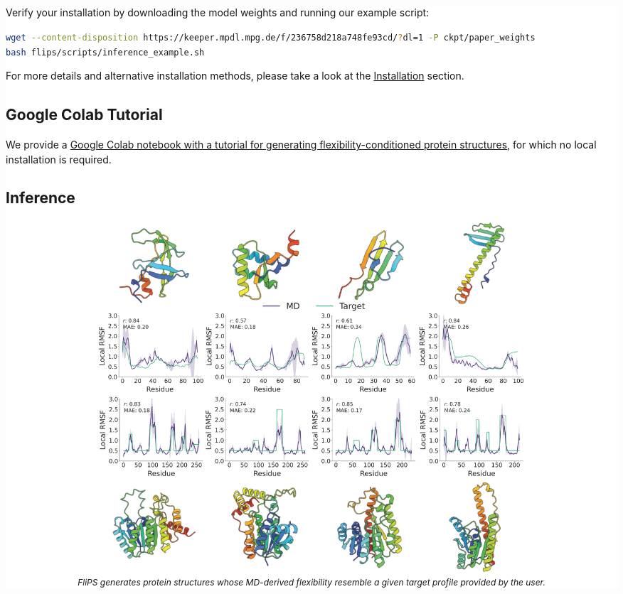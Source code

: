 Verify your installation by downloading the model weights and running our example script:

```bash
wget --content-disposition https://keeper.mpdl.mpg.de/f/236758d218a748fe93cd/?dl=1 -P ckpt/paper_weights
bash flips/scripts/inference_example.sh
```

For more details and alternative installation methods, please take a look at the [Installation](#installation) section.

## Google Colab Tutorial

We provide a [Google Colab notebook with a tutorial for generating flexibility-conditioned protein structures](https://colab.research.google.com/drive/1Pc3xwgI6PO975b04NLuJhuEUWkg860V_?usp=sharing), for which no local installation is required.

## Inference

<div align="center">
  <img src="assets/flips-results-compressed.png" width="70%"/>
  <p style="width: 80%; font-size: 12px; text-align: center; margin: auto;">
    <em>
      FliPS generates protein structures whose MD-derived flexibility resemble a given target profile provided by the user. 
    </em>
  </p>
</div>
